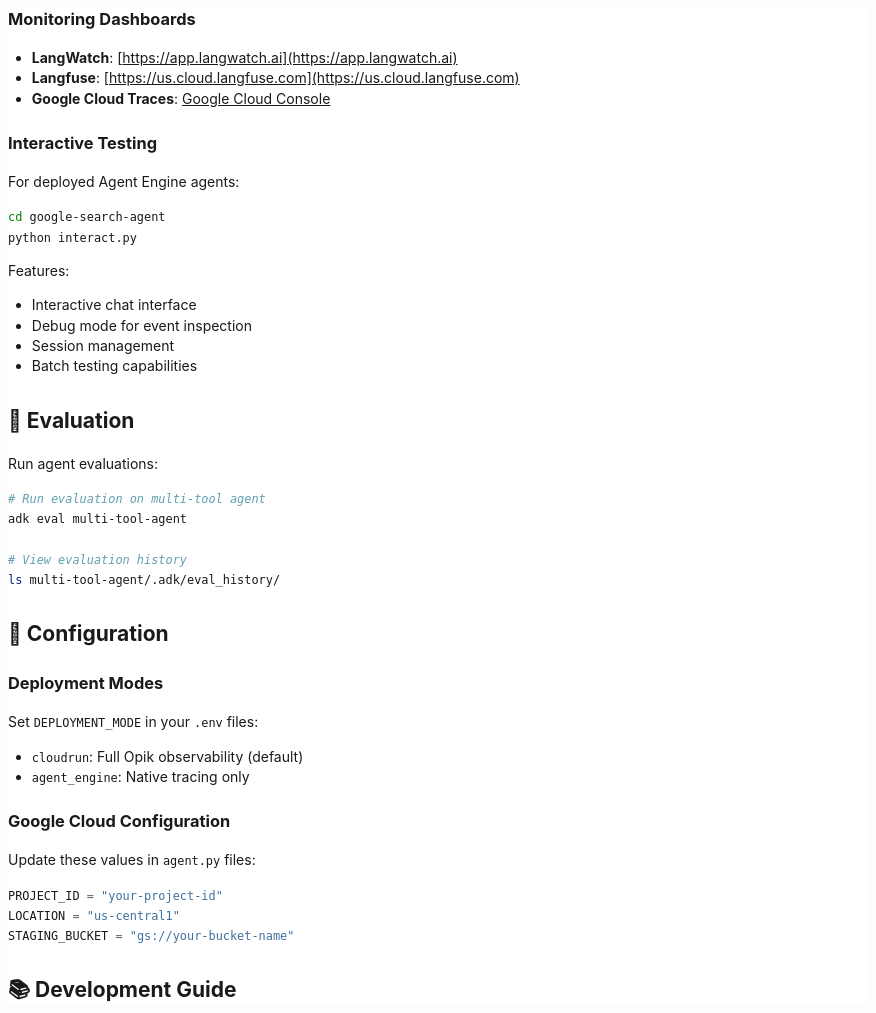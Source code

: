 ### Monitoring Dashboards

- **LangWatch**: [https://app.langwatch.ai](https://app.langwatch.ai)
- **Langfuse**: [https://us.cloud.langfuse.com](https://us.cloud.langfuse.com)
- **Google Cloud Traces**: [Google Cloud Console](https://console.cloud.google.com/traces/list)

### Interactive Testing

For deployed Agent Engine agents:

```bash
cd google-search-agent
python interact.py
```

Features:
- Interactive chat interface
- Debug mode for event inspection
- Session management
- Batch testing capabilities

## 🧪 Evaluation

Run agent evaluations:

```bash
# Run evaluation on multi-tool agent
adk eval multi-tool-agent

# View evaluation history
ls multi-tool-agent/.adk/eval_history/
```

## 🔧 Configuration

### Deployment Modes

Set `DEPLOYMENT_MODE` in your `.env` files:

- `cloudrun`: Full Opik observability (default)
- `agent_engine`: Native tracing only

### Google Cloud Configuration

Update these values in `agent.py` files:
```python
PROJECT_ID = "your-project-id"
LOCATION = "us-central1"  
STAGING_BUCKET = "gs://your-bucket-name"
```

## 📚 Development Guide
